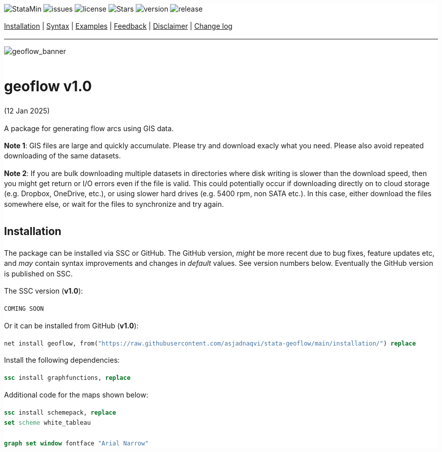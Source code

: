 
![StataMin](https://img.shields.io/badge/stata-2015-blue) ![issues](https://img.shields.io/github/issues/asjadnaqvi/stata-geoflow) ![license](https://img.shields.io/github/license/asjadnaqvi/stata-geoflow) ![Stars](https://img.shields.io/github/stars/asjadnaqvi/stata-geoflow) ![version](https://img.shields.io/github/v/release/asjadnaqvi/stata-geoflow) ![release](https://img.shields.io/github/release-date/asjadnaqvi/stata-geoflow)

[Installation](#Installation) | [Syntax](#Syntax) | [Examples](#Examples) | [Feedback](#Feedback) | [Disclaimer](#Disclaimer)  | [Change log](#Change-log)

---


![geoflow_banner](https://github.com/user-attachments/assets/7c112955-dac5-446c-9e2e-a2230cee893a)



# geoflow v1.0
(12 Jan 2025)

A package for generating flow arcs using GIS data.

**Note 1**: GIS files are large and quickly accumulate. Please try and download exacly what you need. Please also avoid repeated downloading of the same datasets.

**Note 2**: If you are bulk downloading multiple datasets in directories where disk writing is slower than the download speed, then you might get return or I/O errors even if the file is valid. This could potentially occur if downloading directly on to cloud storage (e.g. Dropbox, OneDrive, etc.), or using slower hard drives (e.g. 5400 rpm, non SATA etc.). In this case, either download the files somewhere else, or wait for the files to synchronize and try again.


## Installation

The package can be installed via SSC or GitHub. The GitHub version, *might* be more recent due to bug fixes, feature updates etc, and *may* contain syntax improvements and changes in *default* values. See version numbers below. Eventually the GitHub version is published on SSC.

The SSC version (**v1.0**):

```stata
COMING SOON
```

Or it can be installed from GitHub (**v1.0**):

```stata
net install geoflow, from("https://raw.githubusercontent.com/asjadnaqvi/stata-geoflow/main/installation/") replace
```

Install the following dependencies:

```stata
ssc install graphfunctions, replace
```

Additional code for the maps shown below:


```stata
ssc install schemepack, replace
set scheme white_tableau  

graph set window fontface "Arial Narrow"
```
